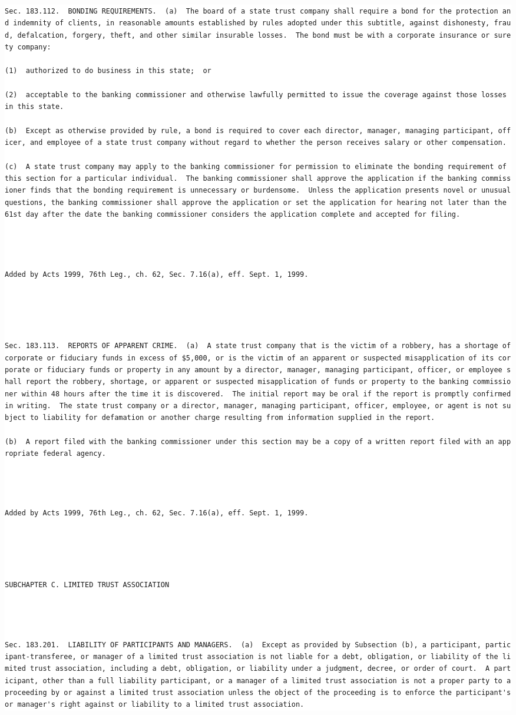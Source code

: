     
    
    
    
    Sec. 183.112.  BONDING REQUIREMENTS.  (a)  The board of a state trust company shall require a bond for the protection and indemnity of clients, in reasonable amounts established by rules adopted under this subtitle, against dishonesty, fraud, defalcation, forgery, theft, and other similar insurable losses.  The bond must be with a corporate insurance or surety company:
    
    (1)  authorized to do business in this state;  or
    
    (2)  acceptable to the banking commissioner and otherwise lawfully permitted to issue the coverage against those losses in this state.
    
    (b)  Except as otherwise provided by rule, a bond is required to cover each director, manager, managing participant, officer, and employee of a state trust company without regard to whether the person receives salary or other compensation.
    
    (c)  A state trust company may apply to the banking commissioner for permission to eliminate the bonding requirement of this section for a particular individual.  The banking commissioner shall approve the application if the banking commissioner finds that the bonding requirement is unnecessary or burdensome.  Unless the application presents novel or unusual questions, the banking commissioner shall approve the application or set the application for hearing not later than the 61st day after the date the banking commissioner considers the application complete and accepted for filing.
    
    
    
    
    Added by Acts 1999, 76th Leg., ch. 62, Sec. 7.16(a), eff. Sept. 1, 1999.
    
    
    
    
    
    Sec. 183.113.  REPORTS OF APPARENT CRIME.  (a)  A state trust company that is the victim of a robbery, has a shortage of corporate or fiduciary funds in excess of $5,000, or is the victim of an apparent or suspected misapplication of its corporate or fiduciary funds or property in any amount by a director, manager, managing participant, officer, or employee shall report the robbery, shortage, or apparent or suspected misapplication of funds or property to the banking commissioner within 48 hours after the time it is discovered.  The initial report may be oral if the report is promptly confirmed in writing.  The state trust company or a director, manager, managing participant, officer, employee, or agent is not subject to liability for defamation or another charge resulting from information supplied in the report.
    
    (b)  A report filed with the banking commissioner under this section may be a copy of a written report filed with an appropriate federal agency.
    
    
    
    
    Added by Acts 1999, 76th Leg., ch. 62, Sec. 7.16(a), eff. Sept. 1, 1999.
    
    
    
    
    
    SUBCHAPTER C. LIMITED TRUST ASSOCIATION
    
      
    
    
    Sec. 183.201.  LIABILITY OF PARTICIPANTS AND MANAGERS.  (a)  Except as provided by Subsection (b), a participant, participant-transferee, or manager of a limited trust association is not liable for a debt, obligation, or liability of the limited trust association, including a debt, obligation, or liability under a judgment, decree, or order of court.  A participant, other than a full liability participant, or a manager of a limited trust association is not a proper party to a proceeding by or against a limited trust association unless the object of the proceeding is to enforce the participant's or manager's right against or liability to a limited trust association.
    